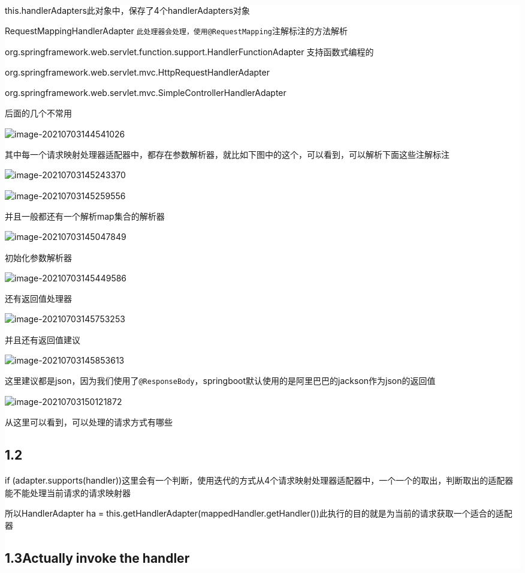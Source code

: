 this.handlerAdapters此对象中，保存了4个handlerAdapters对象

RequestMappingHandlerAdapter `此处理器会处理，使用@RequestMapping`注解标注的方法解析

org.springframework.web.servlet.function.support.HandlerFunctionAdapter 支持函数式编程的

org.springframework.web.servlet.mvc.HttpRequestHandlerAdapter

org.springframework.web.servlet.mvc.SimpleControllerHandlerAdapter

后面的几个不常用

![image-20210703144541026](http://ooszy.cco.vin/img/blog-note/image-20210703144541026.png?x-oss-process=style/pictureProcess1)



其中每一个请求映射处理器适配器中，都存在参数解析器，就比如下图中的这个，可以看到，可以解析下面这些注解标注

![image-20210703145243370](http://ooszy.cco.vin/img/blog-note/image-20210703145243370.png?x-oss-process=style/pictureProcess1)

![image-20210703145259556](http://ooszy.cco.vin/img/blog-note/image-20210703145259556.png?x-oss-process=style/pictureProcess1)

并且一般都还有一个解析map集合的解析器

![image-20210703145047849](http://ooszy.cco.vin/img/blog-note/image-20210703145047849.png?x-oss-process=style/pictureProcess1)



初始化参数解析器

![image-20210703145449586](http://ooszy.cco.vin/img/blog-note/image-20210703145449586.png?x-oss-process=style/pictureProcess1)



还有返回值处理器

![image-20210703145753253](http://ooszy.cco.vin/img/blog-note/image-20210703145753253.png?x-oss-process=style/pictureProcess1)



并且还有返回值建议

![image-20210703145853613](http://ooszy.cco.vin/img/blog-note/image-20210703145853613.png?x-oss-process=style/pictureProcess1)

这里建议都是json，因为我们使用了`@ResponseBody`，springboot默认使用的是阿里巴巴的jackson作为json的返回值

![image-20210703150121872](http://ooszy.cco.vin/img/blog-note/image-20210703150121872.png?x-oss-process=style/pictureProcess1)

从这里可以看到，可以处理的请求方式有哪些



## 1.2

if (adapter.supports(handler))这里会有一个判断，使用迭代的方式从4个请求映射处理器适配器中，一个一个的取出，判断取出的适配器能不能处理当前请求的请求映射器

所以HandlerAdapter ha = this.getHandlerAdapter(mappedHandler.getHandler())此执行的目的就是为当前的请求获取一个适合的适配器



## 1.3Actually invoke the handler

